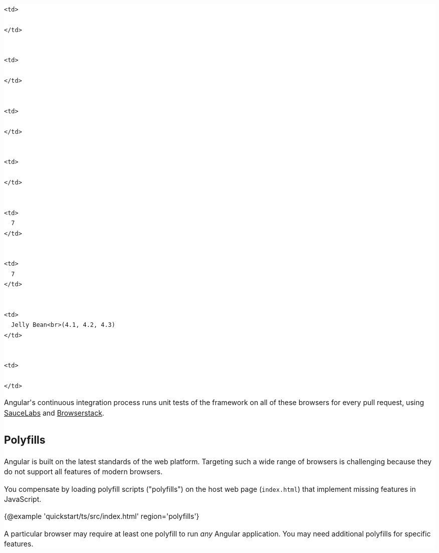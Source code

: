     <td>

    </td>


    <td>

    </td>


    <td>

    </td>


    <td>

    </td>


    <td>
      7
    </td>


    <td>
      7
    </td>


    <td>
      Jelly Bean<br>(4.1, 4.2, 4.3)
    </td>


    <td>

    </td>


  </tr>


</table>


Angular's continuous integration process runs unit tests of the framework on all of these browsers for every pull request, 
using <a href="https://saucelabs.com/" target="_blank">SauceLabs</a> and 
<a href="https://www.browserstack.com" target="_blank">Browserstack</a>.
## Polyfills #
Angular is built on the latest standards of the web platform.
Targeting such a wide range of browsers is challenging because they do not support all features of modern browsers.

You compensate by loading polyfill scripts ("polyfills") on the host web page (`index.html`)
that implement missing features in JavaScript.

{@example 'quickstart/ts/src/index.html' region='polyfills'}

A particular browser may require at least one polyfill to run _any_ Angular application. 
You may need additional polyfills for specific features.
